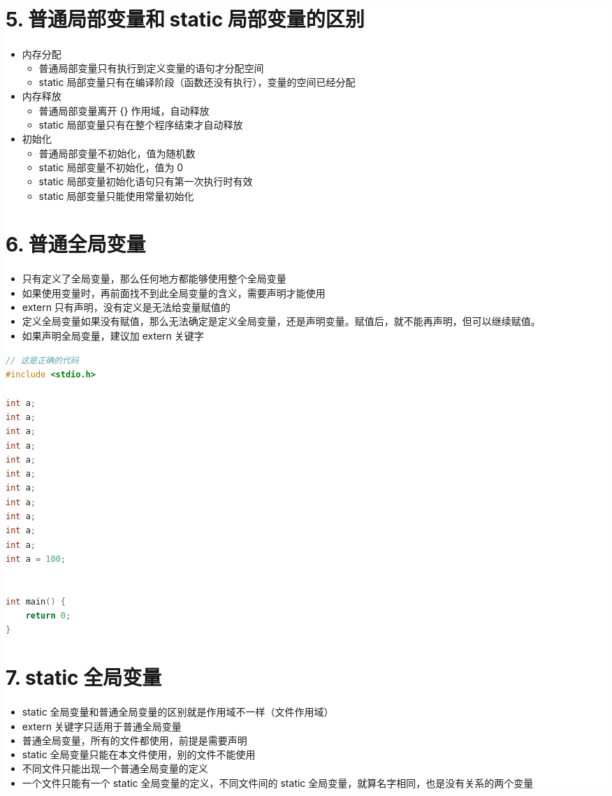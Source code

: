 # 5. 普通局部变量和 static 局部变量的区别
+ 内存分配
  + 普通局部变量只有执行到定义变量的语句才分配空间
  + static 局部变量只有在编译阶段（函数还没有执行），变量的空间已经分配
+ 内存释放
  + 普通局部变量离开 {} 作用域，自动释放
  + static 局部变量只有在整个程序结束才自动释放
+ 初始化
  + 普通局部变量不初始化，值为随机数
  + static 局部变量不初始化，值为 0
  + static 局部变量初始化语句只有第一次执行时有效
  + static 局部变量只能使用常量初始化

# 6. 普通全局变量
+ 只有定义了全局变量，那么任何地方都能够使用整个全局变量
+ 如果使用变量时，再前面找不到此全局变量的含义，需要声明才能使用
+ extern 只有声明，没有定义是无法给变量赋值的
+ 定义全局变量如果没有赋值，那么无法确定是定义全局变量，还是声明变量。赋值后，就不能再声明，但可以继续赋值。
+ 如果声明全局变量，建议加 extern 关键字

```c
// 这是正确的代码
#include <stdio.h>

int a;
int a;
int a;
int a;
int a;
int a;
int a;
int a;
int a;
int a;
int a;
int a = 100;


int main() {
    return 0;
}
```

# 7. static 全局变量
+ static 全局变量和普通全局变量的区别就是作用域不一样（文件作用域）
+ extern 关键字只适用于普通全局变量
+ 普通全局变量，所有的文件都使用，前提是需要声明
+ static 全局变量只能在本文件使用，别的文件不能使用
+ 不同文件只能出现一个普通全局变量的定义
+ 一个文件只能有一个 static 全局变量的定义，不同文件间的 static 全局变量，就算名字相同，也是没有关系的两个变量

